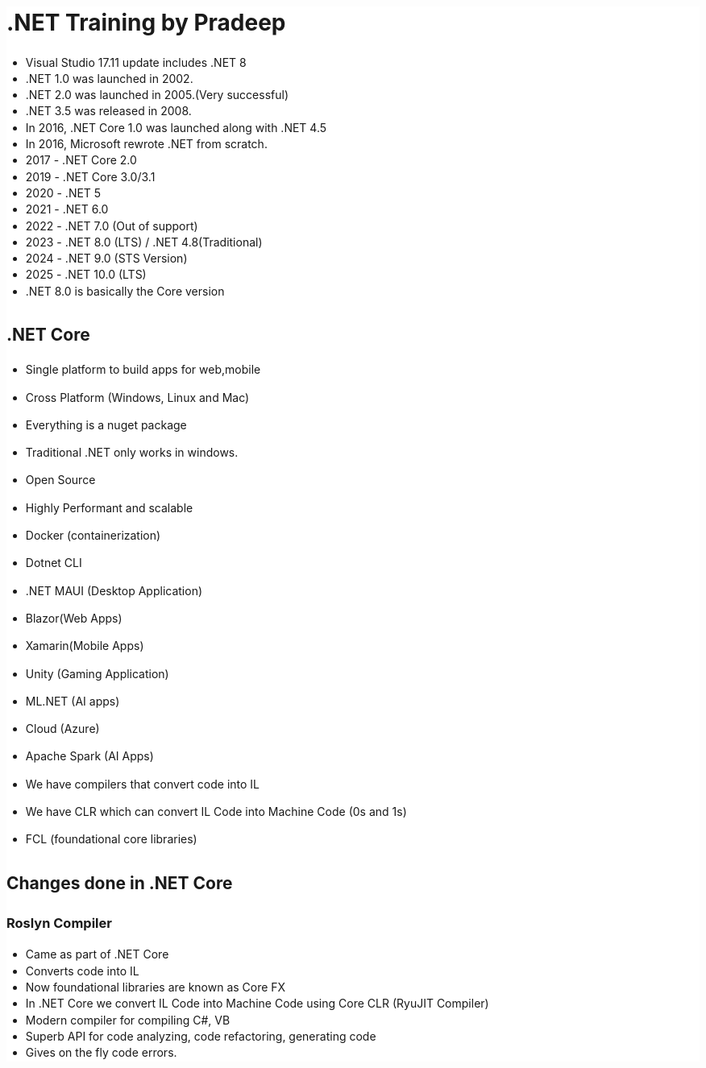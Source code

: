 # .NET Training by Pradeep


- Visual Studio 17.11 update includes .NET 8
- .NET 1.0 was launched in 2002.
- .NET 2.0 was launched in 2005.(Very successful)
- .NET 3.5 was released in 2008.
- In 2016, .NET Core 1.0 was launched along with .NET 4.5
- In 2016, Microsoft rewrote .NET from scratch.
- 2017 - .NET Core 2.0
- 2019 - .NET Core 3.0/3.1
- 2020 - .NET 5
- 2021 - .NET 6.0
- 2022 - .NET 7.0 (Out of support)
- 2023 - .NET 8.0 (LTS) / .NET 4.8(Traditional)
- 2024 - .NET 9.0 (STS Version)
- 2025 - .NET 10.0 (LTS)
- .NET 8.0 is basically the Core version

## .NET Core 
- Single platform to build apps for web,mobile
- Cross Platform (Windows, Linux and Mac)
- Everything is a nuget package
- Traditional .NET only works in windows.
- Open Source
- Highly Performant and scalable
- Docker (containerization)
- Dotnet CLI
- .NET MAUI (Desktop Application)
- Blazor(Web Apps)
- Xamarin(Mobile Apps)
- Unity (Gaming Application)
- ML.NET (AI apps)
- Cloud (Azure)
- Apache Spark (AI Apps)

- We have compilers that convert code into IL
- We have CLR which can convert IL Code into Machine Code (0s and 1s)
- FCL (foundational core libraries)

## Changes done in .NET Core

### Roslyn Compiler
- Came as part of .NET Core
- Converts code into IL
- Now foundational libraries are known as Core FX
- In .NET Core we convert IL Code into Machine Code using Core CLR (RyuJIT Compiler)
- Modern compiler for compiling C#, VB
- Superb API for code analyzing, code refactoring, generating code
- Gives on the fly code errors.
